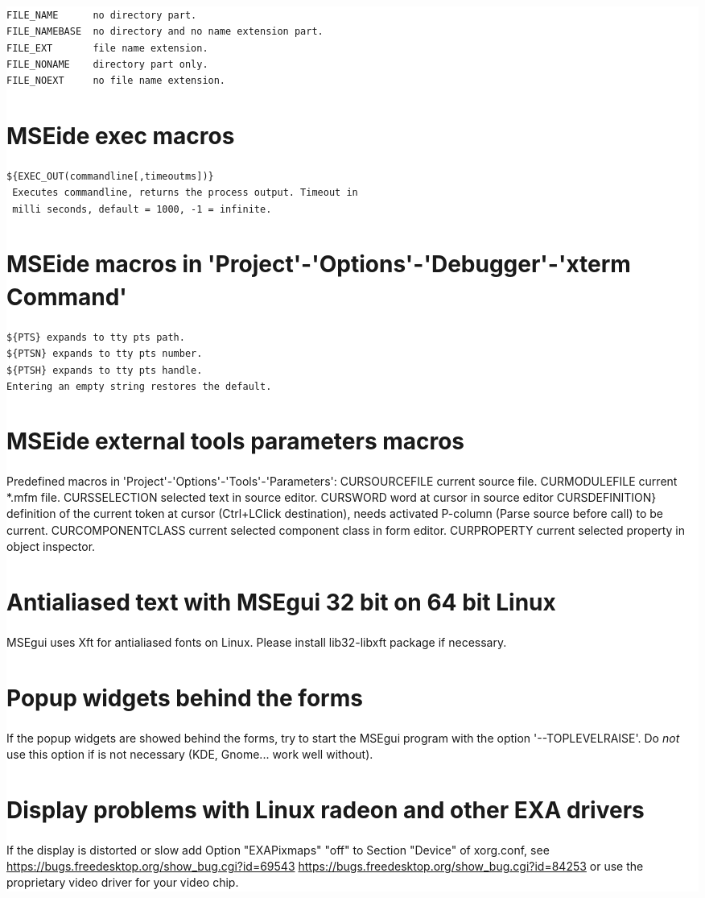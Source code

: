 ```
FILE_NAME      no directory part.
FILE_NAMEBASE  no directory and no name extension part.
FILE_EXT       file name extension.
FILE_NONAME    directory part only.
FILE_NOEXT     no file name extension.
```
# MSEide exec macros
```
${EXEC_OUT(commandline[,timeoutms])}
 Executes commandline, returns the process output. Timeout in
 milli seconds, default = 1000, -1 = infinite.
```
# MSEide macros in 'Project'-'Options'-'Debugger'-'xterm Command'
```
${PTS} expands to tty pts path.
${PTSN} expands to tty pts number.
${PTSH} expands to tty pts handle.
Entering an empty string restores the default.
```
# MSEide external tools parameters macros
Predefined macros in 'Project'-'Options'-'Tools'-'Parameters':
CURSOURCEFILE current source file.
CURMODULEFILE current *.mfm file.
CURSSELECTION selected text in source editor.
CURSWORD word at cursor in source editor
CURSDEFINITION} definition of the current token at cursor
 (Ctrl+LClick destination), needs activated P-column
 (Parse source before call) to be current.
CURCOMPONENTCLASS current selected component class in form editor.
CURPROPERTY current selected property in object inspector.

# Antialiased text with MSEgui 32 bit on 64 bit Linux
MSEgui uses Xft for antialiased fonts on Linux. Please install lib32-libxft
package if necessary.

# Popup widgets behind the forms
If the popup widgets are showed behind the forms, try to start the
MSEgui program with the option '--TOPLEVELRAISE'. Do *not* use this option
if is not necessary (KDE, Gnome... work well without).

# Display problems with Linux radeon and other EXA drivers
If the display is distorted or slow add
Option "EXAPixmaps" "off"
to
Section "Device"
of xorg.conf, see
https://bugs.freedesktop.org/show_bug.cgi?id=69543
https://bugs.freedesktop.org/show_bug.cgi?id=84253
or use the proprietary video driver for your video chip.
